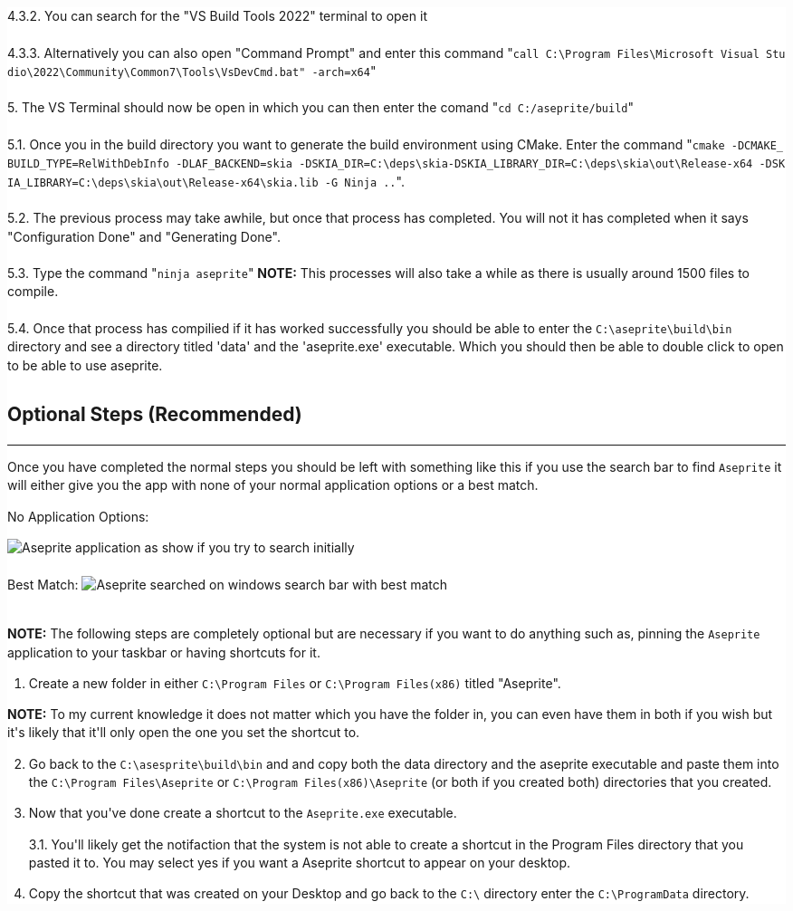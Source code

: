 4.3.2. You can search for the "VS Build Tools 2022" terminal to open it<br /><br />
4.3.3. Alternatively you can also open "Command Prompt" and enter this command "`call C:\Program Files\Microsoft Visual Studio\2022\Community\Common7\Tools\VsDevCmd.bat" -arch=x64`"<br /><br />
5. The VS Terminal should now be open in which you can then enter the comand "`cd C:/aseprite/build`"<br /><br />
5.1.  Once you in the build directory you want to generate the build environment using CMake. Enter the command "`cmake -DCMAKE_BUILD_TYPE=RelWithDebInfo -DLAF_BACKEND=skia -DSKIA_DIR=C:\deps\skia-DSKIA_LIBRARY_DIR=C:\deps\skia\out\Release-x64 -DSKIA_LIBRARY=C:\deps\skia\out\Release-x64\skia.lib -G Ninja ..`".<br /><br />
5.2. The previous process may take awhile, but once that process has completed. You will not it has completed when it says "Configuration Done" and "Generating Done".<br /><br />
5.3. Type the command "`ninja aseprite`" **NOTE:** This processes will also take a while as there is usually around 1500 files to compile.<br /><br /> 
5.4. Once that process has compilied if it has worked successfully you should be able to enter the `C:\aseprite\build\bin` directory and see a directory titled 'data' and the 'aseprite.exe' executable. Which you should then be able to double click to open to be able to use aseprite.

## Optional Steps (Recommended)

---

Once you have completed the normal steps you should be left with something like this if you use the search bar to find `Aseprite` it will either give you the app with none of your normal application options or a best match.

No Application Options:

<img src="https://cdn.discordapp.com/attachments/244502209318879232/1044025108513169590/image.png" alt= "Aseprite application as show if you try to search initially" width="400px">
<br /><br />
Best Match:

<img src="https://cdn.discordapp.com/attachments/244502209318879232/1044025278055325736/image.png" alt= "Aseprite searched on windows search bar with best match" width="400px">
<br /><br />


**NOTE:** The following steps are completely optional but are necessary if you want to do anything such as, pinning the `Aseprite` application to your taskbar or having shortcuts for it.

1. Create a new folder in either `C:\Program Files` or `C:\Program Files(x86)` titled "Aseprite".

**NOTE:** To my current knowledge it does not matter which you have the folder in, you can even have them in both if you wish but it's likely that it'll only open the one you set the shortcut to.

2. Go back to the `C:\asesprite\build\bin` and and copy both the data directory and the aseprite executable and paste them into the `C:\Program Files\Aseprite` or `C:\Program Files(x86)\Aseprite` (or both if you created both) directories that you created.

3. Now that you've done create a shortcut to the `Aseprite.exe` executable.

    3.1. You'll likely get the notifaction that the system is not able to create a shortcut in the Program Files directory that you pasted it to. You may select yes if you want a Aseprite shortcut to appear on your desktop.

4. Copy the shortcut that was created on your Desktop and go back to the `C:\` directory enter the `C:\ProgramData` directory.
